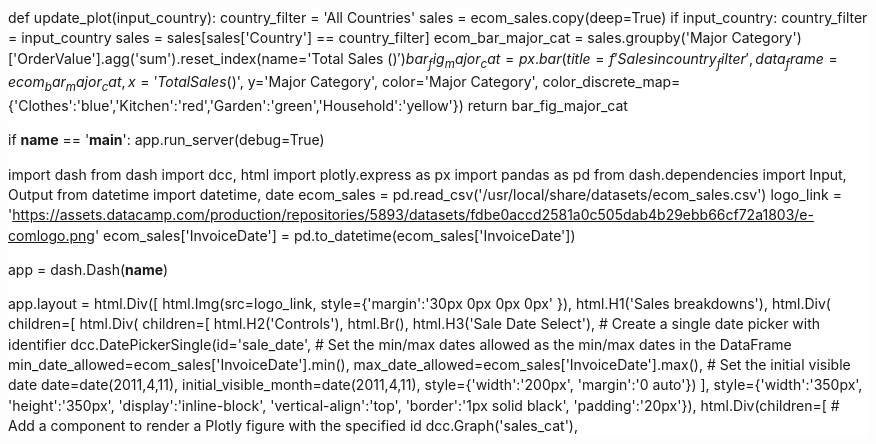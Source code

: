 def update_plot(input_country):
    country_filter = 'All Countries'
    sales = ecom_sales.copy(deep=True)
    if input_country:
        country_filter = input_country
        sales = sales[sales['Country'] == country_filter]
    ecom_bar_major_cat = sales.groupby('Major Category')['OrderValue'].agg('sum').reset_index(name='Total Sales ($)')
    bar_fig_major_cat = px.bar(
        title=f'Sales in {country_filter}', data_frame=ecom_bar_major_cat, x='Total Sales ($)', y='Major Category', color='Major Category',
                 color_discrete_map={'Clothes':'blue','Kitchen':'red','Garden':'green','Household':'yellow'})
    return bar_fig_major_cat


if __name__ == '__main__':
    app.run_server(debug=True)


import dash
from dash import dcc, html
import plotly.express as px
import pandas as pd
from dash.dependencies import Input, Output
from datetime import datetime, date
ecom_sales = pd.read_csv('/usr/local/share/datasets/ecom_sales.csv')
logo_link = 'https://assets.datacamp.com/production/repositories/5893/datasets/fdbe0accd2581a0c505dab4b29ebb66cf72a1803/e-comlogo.png'
ecom_sales['InvoiceDate'] = pd.to_datetime(ecom_sales['InvoiceDate'])

app = dash.Dash(__name__)

app.layout = html.Div([
  html.Img(src=logo_link, 
        style={'margin':'30px 0px 0px 0px' }),
  html.H1('Sales breakdowns'),
  html.Div(
    children=[
    html.Div(
        children=[
        html.H2('Controls'),
        html.Br(),
        html.H3('Sale Date Select'),
        # Create a single date picker with identifier
        dcc.DatePickerSingle(id='sale_date',
            # Set the min/max dates allowed as the min/max dates in the DataFrame
            min_date_allowed=ecom_sales['InvoiceDate'].min(),
            max_date_allowed=ecom_sales['InvoiceDate'].max(),
            # Set the initial visible date
            date=date(2011,4,11),
            initial_visible_month=date(2011,4,11),
            style={'width':'200px', 'margin':'0 auto'})
        ],
        style={'width':'350px', 'height':'350px', 'display':'inline-block', 'vertical-align':'top', 'border':'1px solid black', 'padding':'20px'}),
    html.Div(children=[
      		# Add a component to render a Plotly figure with the specified id
            dcc.Graph('sales_cat'),